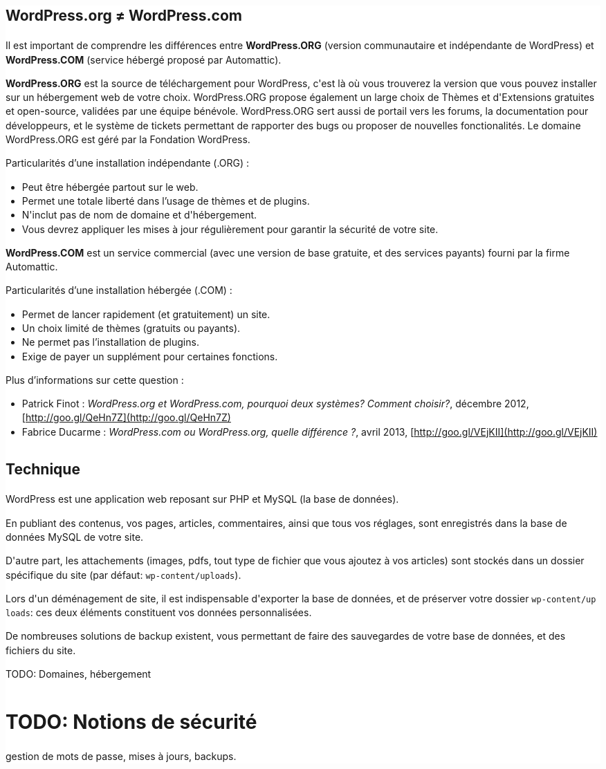 WordPress.org ≠ WordPress.com
---

Il est important de comprendre les différences entre **WordPress.ORG** (version communautaire et indépendante de WordPress) et **WordPress.COM** (service hébergé proposé par Automattic).

**WordPress.ORG** est la source de téléchargement pour WordPress, c'est là où vous trouverez la version que vous pouvez installer sur un hébergement web de votre choix. WordPress.ORG propose également un large choix de Thèmes et d'Extensions gratuites et open-source, validées par une équipe bénévole. WordPress.ORG sert aussi de portail vers les forums, la documentation pour développeurs, et le système de tickets permettant de rapporter des bugs ou proposer de nouvelles fonctionalités. Le domaine WordPress.ORG est géré par la Fondation WordPress.

Particularités d’une installation indépendante (.ORG) :

* Peut être hébergée partout sur le web.
* Permet une totale liberté dans l’usage de thèmes et de plugins.
* N'inclut pas de nom de domaine et d'hébergement.
* Vous devrez appliquer les mises à jour régulièrement pour garantir la sécurité de votre site.

**WordPress.COM** est un service commercial (avec une version de base gratuite, et des services payants) fourni par la firme Automattic.

Particularités d’une installation hébergée (.COM) :

* Permet de lancer rapidement (et gratuitement) un site.
* Un choix limité de thèmes (gratuits ou payants).
* Ne permet pas l’installation de plugins.
* Exige de payer un supplément pour certaines fonctions.

Plus d’informations sur cette question : 

* Patrick Finot : *WordPress.org et WordPress.com, pourquoi deux systèmes? Comment choisir?*, décembre 2012, [http://goo.gl/QeHn7Z](http://goo.gl/QeHn7Z)
* Fabrice Ducarme : *WordPress.com ou WordPress.org, quelle différence ?*, avril 2013, [http://goo.gl/VEjKII](http://goo.gl/VEjKII)

## Technique

WordPress est une application web reposant sur PHP et MySQL (la base de données).

En publiant des contenus, vos pages, articles, commentaires, ainsi que tous vos réglages, sont enregistrés dans la base de données MySQL de votre site.

D'autre part, les attachements (images, pdfs, tout type de fichier que vous ajoutez à vos articles) sont stockés dans un dossier spécifique du site (par défaut: `wp-content/uploads`).

Lors d'un déménagement de site, il est indispensable d'exporter la base de données, et de préserver votre dossier `wp-content/uploads`: ces deux éléments constituent vos données personnalisées.

De nombreuses solutions de backup existent, vous permettant de faire des sauvegardes de votre base de données, et des fichiers du site.

TODO: Domaines, hébergement

# TODO: Notions de sécurité 

gestion de mots de passe, mises à jours, backups.